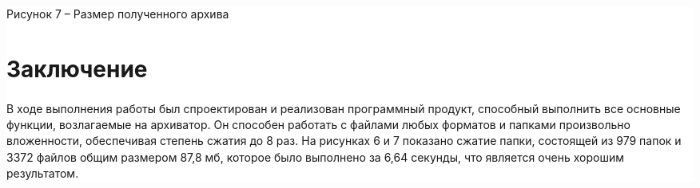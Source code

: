 Рисунок 7 – Размер полученного архива
# Заключение
В ходе выполнения работы был спроектирован и реализован программный продукт, способный выполнить все основные функции, возлагаемые на архиватор. Он способен работать с файлами любых форматов и папками произвольно вложенности, обеспечивая степень сжатия до 8 раз. На рисунках 6 и 7 показано сжатие папки, состоящей из 979 папок и 3372 файлов общим размером 87,8 мб, которое было выполнено за 6,64 секунды, что является очень хорошим результатом.
